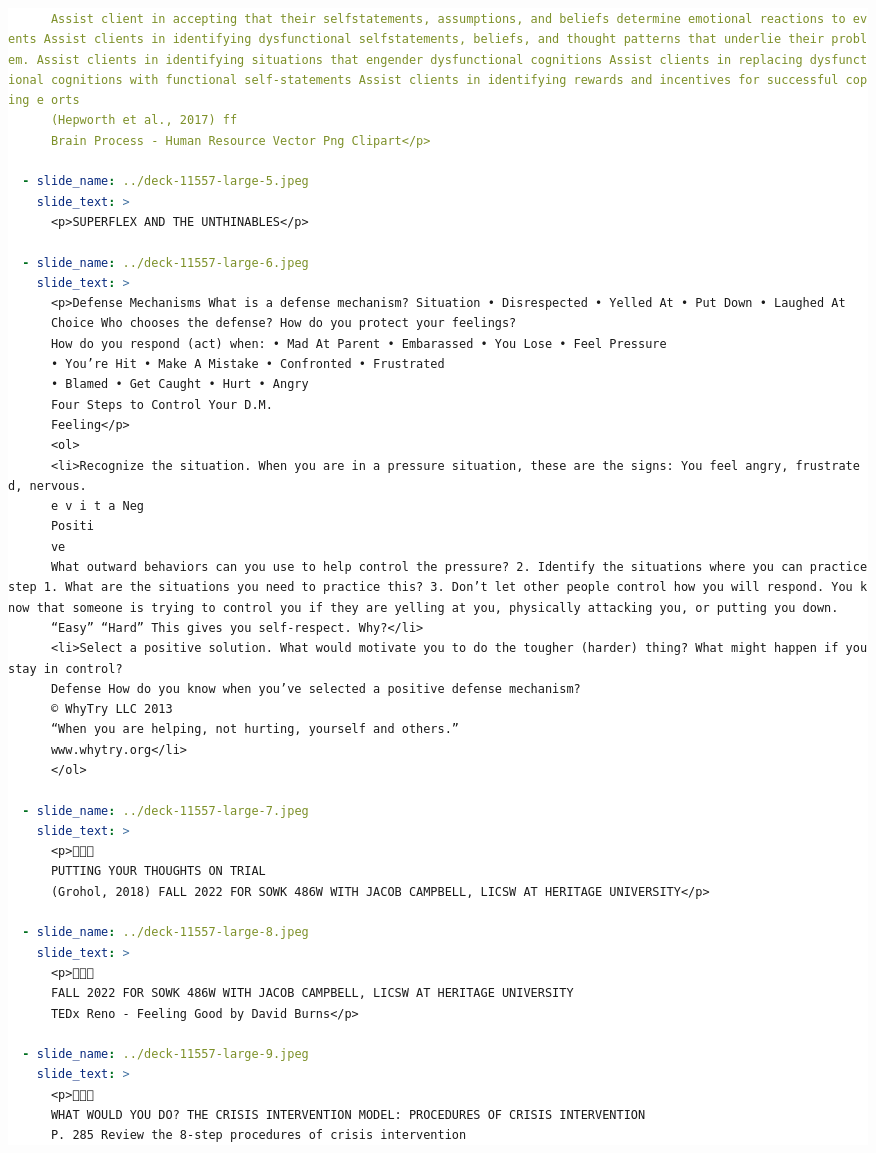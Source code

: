 ```yaml
      Assist client in accepting that their selfstatements, assumptions, and beliefs determine emotional reactions to events Assist clients in identifying dysfunctional selfstatements, beliefs, and thought patterns that underlie their problem. Assist clients in identifying situations that engender dysfunctional cognitions Assist clients in replacing dysfunctional cognitions with functional self-statements Assist clients in identifying rewards and incentives for successful coping e orts
      (Hepworth et al., 2017) ff
      Brain Process - Human Resource Vector Png Clipart</p>
      
  - slide_name: ../deck-11557-large-5.jpeg
    slide_text: >
      <p>SUPERFLEX AND THE UNTHINABLES</p>
      
  - slide_name: ../deck-11557-large-6.jpeg
    slide_text: >
      <p>Defense Mechanisms What is a defense mechanism? Situation • Disrespected • Yelled At • Put Down • Laughed At
      Choice Who chooses the defense? How do you protect your feelings?
      How do you respond (act) when: • Mad At Parent • Embarassed • You Lose • Feel Pressure
      • You’re Hit • Make A Mistake • Confronted • Frustrated
      • Blamed • Get Caught • Hurt • Angry
      Four Steps to Control Your D.M.
      Feeling</p>
      <ol>
      <li>Recognize the situation. When you are in a pressure situation, these are the signs: You feel angry, frustrated, nervous.
      e v i t a Neg
      Positi
      ve
      What outward behaviors can you use to help control the pressure? 2. Identify the situations where you can practice step 1. What are the situations you need to practice this? 3. Don’t let other people control how you will respond. You know that someone is trying to control you if they are yelling at you, physically attacking you, or putting you down.
      “Easy” “Hard” This gives you self-respect. Why?</li>
      <li>Select a positive solution. What would motivate you to do the tougher (harder) thing? What might happen if you stay in control?
      Defense How do you know when you’ve selected a positive defense mechanism?
      © WhyTry LLC 2013
      “When you are helping, not hurting, yourself and others.”
      www.whytry.org</li>
      </ol>
      
  - slide_name: ../deck-11557-large-7.jpeg
    slide_text: >
      <p>􀆅􀆅􀋊
      PUTTING YOUR THOUGHTS ON TRIAL
      (Grohol, 2018) FALL 2022 FOR SOWK 486W WITH JACOB CAMPBELL, LICSW AT HERITAGE UNIVERSITY</p>
      
  - slide_name: ../deck-11557-large-8.jpeg
    slide_text: >
      <p>􀆅􀆅􀋊
      FALL 2022 FOR SOWK 486W WITH JACOB CAMPBELL, LICSW AT HERITAGE UNIVERSITY
      TEDx Reno - Feeling Good by David Burns</p>
      
  - slide_name: ../deck-11557-large-9.jpeg
    slide_text: >
      <p>􀆅􀆅􀋊
      WHAT WOULD YOU DO? THE CRISIS INTERVENTION MODEL: PROCEDURES OF CRISIS INTERVENTION
      P. 285 Review the 8-step procedures of crisis intervention
```